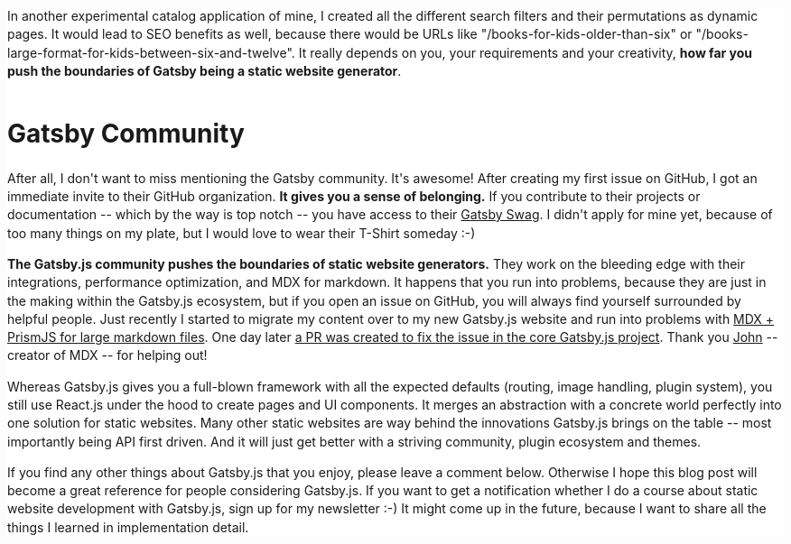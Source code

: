 In another experimental catalog application of mine, I created all the different search filters and their permutations as dynamic pages. It would lead to SEO benefits as well, because there would be URLs like "/books-for-kids-older-than-six" or "/books-large-format-for-kids-between-six-and-twelve". It really depends on you, your requirements and your creativity, **how far you push the boundaries of Gatsby being a static website generator**.

# Gatsby Community

After all, I don't want to miss mentioning the Gatsby community. It's awesome! After creating my first issue on GitHub, I got an immediate invite to their GitHub organization. **It gives you a sense of belonging.** If you contribute to their projects or documentation -- which by the way is top notch -- you have access to their [Gatsby Swag](https://store.gatsbyjs.org/). I didn't apply for mine yet, because of too many things on my plate, but I would love to wear their T-Shirt someday :-)

**The Gatsby.js community pushes the boundaries of static website generators.** They work on the bleeding edge with their integrations, performance optimization, and MDX for markdown. It happens that you run into problems, because they are just in the making within the Gatsby.js ecosystem, but if you open an issue on GitHub, you will always find yourself surrounded by helpful people. Just recently I started to migrate my content over to my new Gatsby.js website and run into problems with [MDX + PrismJS for large markdown files](https://github.com/ChristopherBiscardi/gatsby-mdx/issues/411). One day later [a PR was created to fix the issue in the core Gatsby.js project](https://github.com/gatsbyjs/gatsby/pull/15452). Thank you [John](https://twitter.com/4lpine) -- creator of MDX -- for helping out!

<Divider />

Whereas Gatsby.js gives you a full-blown framework with all the expected defaults (routing, image handling, plugin system), you still use React.js under the hood to create pages and UI components. It merges an abstraction with a concrete world perfectly into one solution for static websites. Many other static websites are way behind the innovations Gatsby.js brings on the table -- most importantly being API first driven. And it will just get better with a striving community, plugin ecosystem and themes.

If you find any other things about Gatsby.js that you enjoy, please leave a comment below. Otherwise I hope this blog post will become a great reference for people considering Gatsby.js. If you want to get a notification whether I do a course about static website development with Gatsby.js, sign up for my newsletter :-) It might come up in the future, because I want to share all the things I learned in implementation detail.
